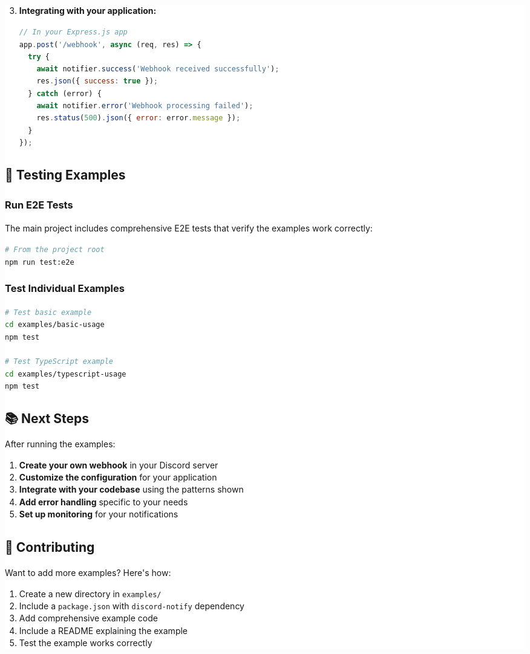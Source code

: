 3. **Integrating with your application:**
   ```javascript
   // In your Express.js app
   app.post('/webhook', async (req, res) => {
     try {
       await notifier.success('Webhook received successfully');
       res.json({ success: true });
     } catch (error) {
       await notifier.error('Webhook processing failed');
       res.status(500).json({ error: error.message });
     }
   });
   ```

## 🧪 Testing Examples

### Run E2E Tests
The main project includes comprehensive E2E tests that verify the examples work correctly:

```bash
# From the project root
npm run test:e2e
```

### Test Individual Examples
```bash
# Test basic example
cd examples/basic-usage
npm test

# Test TypeScript example
cd examples/typescript-usage
npm test
```

## 📚 Next Steps

After running the examples:

1. **Create your own webhook** in your Discord server
2. **Customize the configuration** for your application
3. **Integrate with your codebase** using the patterns shown
4. **Add error handling** specific to your needs
5. **Set up monitoring** for your notifications

## 🤝 Contributing

Want to add more examples? Here's how:

1. Create a new directory in `examples/`
2. Include a `package.json` with `discord-notify` dependency
3. Add comprehensive example code
4. Include a README explaining the example
5. Test the example works correctly
